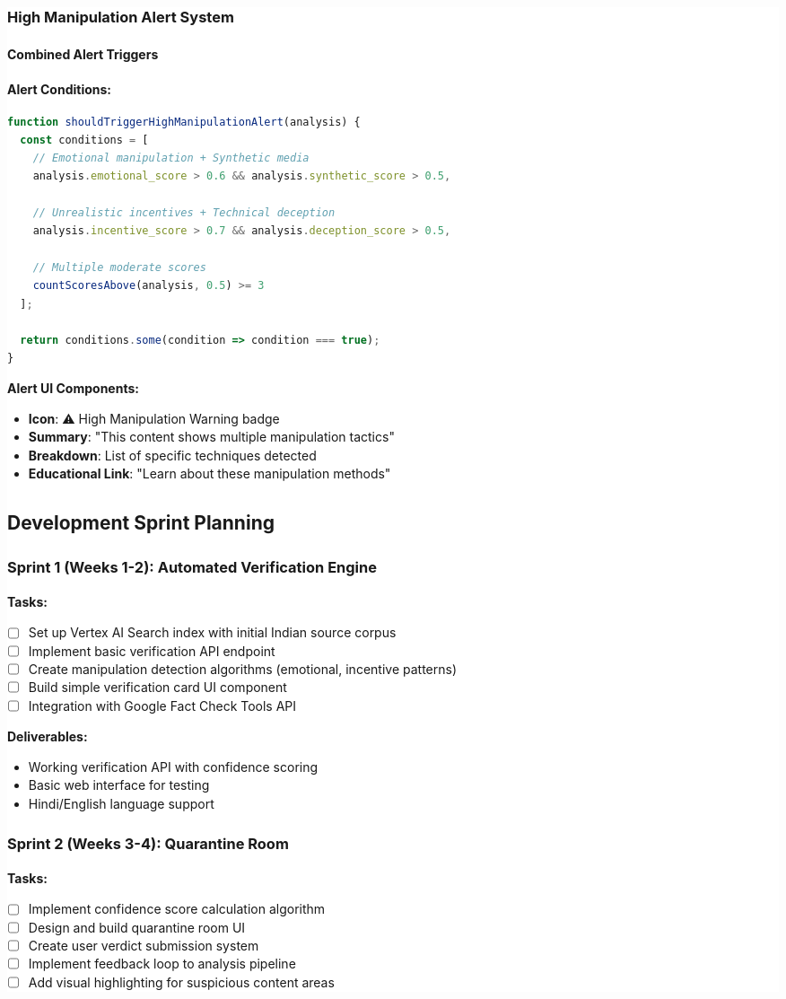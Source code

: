 ### High Manipulation Alert System

#### Combined Alert Triggers

**Alert Conditions:**
```javascript
function shouldTriggerHighManipulationAlert(analysis) {
  const conditions = [
    // Emotional manipulation + Synthetic media
    analysis.emotional_score > 0.6 && analysis.synthetic_score > 0.5,
    
    // Unrealistic incentives + Technical deception
    analysis.incentive_score > 0.7 && analysis.deception_score > 0.5,
    
    // Multiple moderate scores
    countScoresAbove(analysis, 0.5) >= 3
  ];
  
  return conditions.some(condition => condition === true);
}
```

**Alert UI Components:**
- **Icon**: ⚠️ High Manipulation Warning badge
- **Summary**: "This content shows multiple manipulation tactics"
- **Breakdown**: List of specific techniques detected
- **Educational Link**: "Learn about these manipulation methods"

## Development Sprint Planning

### Sprint 1 (Weeks 1-2): Automated Verification Engine
**Tasks:**
- [ ] Set up Vertex AI Search index with initial Indian source corpus
- [ ] Implement basic verification API endpoint
- [ ] Create manipulation detection algorithms (emotional, incentive patterns)
- [ ] Build simple verification card UI component
- [ ] Integration with Google Fact Check Tools API

**Deliverables:**
- Working verification API with confidence scoring
- Basic web interface for testing
- Hindi/English language support

### Sprint 2 (Weeks 3-4): Quarantine Room
**Tasks:**
- [ ] Implement confidence score calculation algorithm  
- [ ] Design and build quarantine room UI
- [ ] Create user verdict submission system
- [ ] Implement feedback loop to analysis pipeline
- [ ] Add visual highlighting for suspicious content areas

